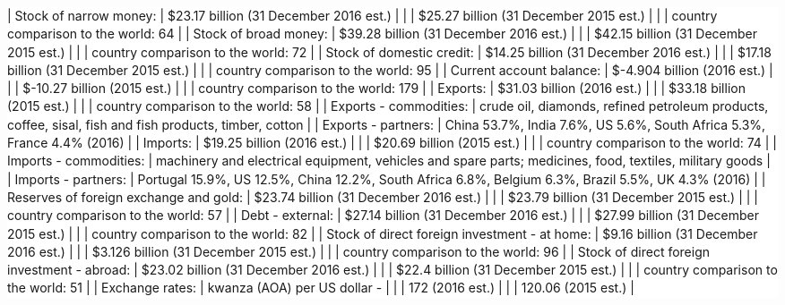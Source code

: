 | Stock of narrow money: | $23.17 billion (31 December 2016 est.) |
| | $25.27 billion (31 December 2015 est.) |
| | country comparison to the world: 64 |
| Stock of broad money: | $39.28 billion (31 December 2016 est.) |
| | $42.15 billion (31 December 2015 est.) |
| | country comparison to the world: 72 |
| Stock of domestic credit: | $14.25 billion (31 December 2016 est.) |
| | $17.18 billion (31 December 2015 est.) |
| | country comparison to the world: 95 |
| Current account balance: | $-4.904 billion (2016 est.) |
| | $-10.27 billion (2015 est.) |
| | country comparison to the world: 179 |
| Exports: | $31.03 billion (2016 est.) |
| | $33.18 billion (2015 est.) |
| | country comparison to the world: 58 |
| Exports - commodities: | crude oil, diamonds, refined petroleum products, coffee, sisal, fish and fish products, timber, cotton |
| Exports - partners: | China 53.7%, India 7.6%, US 5.6%, South Africa 5.3%, France 4.4% (2016) |
| Imports: | $19.25 billion (2016 est.) |
| | $20.69 billion (2015 est.) |
| | country comparison to the world: 74 |
| Imports - commodities: | machinery and electrical equipment, vehicles and spare parts; medicines, food, textiles, military goods |
| Imports - partners: | Portugal 15.9%, US 12.5%, China 12.2%, South Africa 6.8%, Belgium 6.3%, Brazil 5.5%, UK 4.3% (2016) |
| Reserves of foreign exchange and gold: | $23.74 billion (31 December 2016 est.) |
| | $23.79 billion (31 December 2015 est.) |
| | country comparison to the world: 57 |
| Debt - external: | $27.14 billion (31 December 2016 est.) |
| | $27.99 billion (31 December 2015 est.) |
| | country comparison to the world: 82 |
| Stock of direct foreign investment - at home: | $9.16 billion (31 December 2016 est.) |
| | $3.126 billion (31 December 2015 est.) |
| | country comparison to the world: 96 |
| Stock of direct foreign investment - abroad: | $23.02 billion (31 December 2016 est.) |
| | $22.4 billion (31 December 2015 est.) |
| | country comparison to the world: 51 |
| Exchange rates: | kwanza (AOA) per US dollar - |
| | 172 (2016 est.) |
| | 120.06 (2015 est.) |